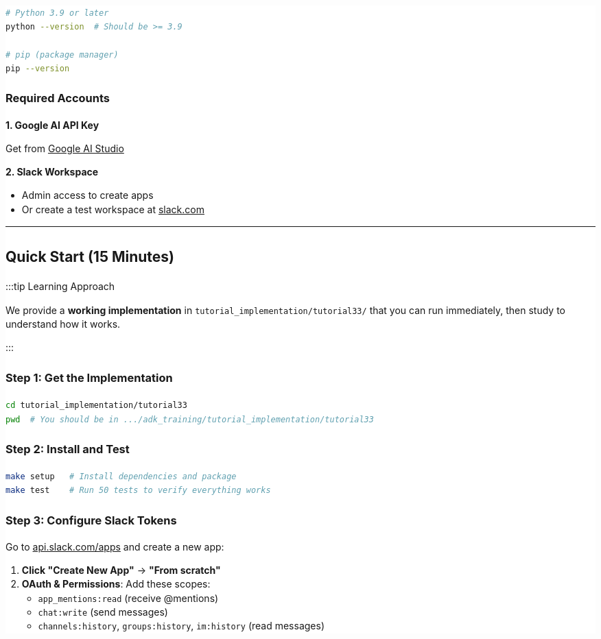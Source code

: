 ```bash
# Python 3.9 or later
python --version  # Should be >= 3.9

# pip (package manager)
pip --version
```

### Required Accounts

**1. Google AI API Key**

Get from [Google AI Studio](https://makersuite.google.com/app/apikey)

**2. Slack Workspace**

- Admin access to create apps
- Or create a test workspace at [slack.com](https://slack.com/create)

---

## Quick Start (15 Minutes)

:::tip Learning Approach

We provide a **working implementation** in
`tutorial_implementation/tutorial33/` that you can run immediately, then
study to understand how it works.

:::

### Step 1: Get the Implementation

```bash
cd tutorial_implementation/tutorial33
pwd  # You should be in .../adk_training/tutorial_implementation/tutorial33
```

### Step 2: Install and Test

```bash
make setup   # Install dependencies and package
make test    # Run 50 tests to verify everything works
```

### Step 3: Configure Slack Tokens

Go to [api.slack.com/apps](https://api.slack.com/apps) and create a new
app:

1. **Click "Create New App"** → **"From scratch"**
2. **OAuth & Permissions**: Add these scopes:
   - `app_mentions:read` (receive @mentions)
   - `chat:write` (send messages)
   - `channels:history`, `groups:history`, `im:history` (read messages)
